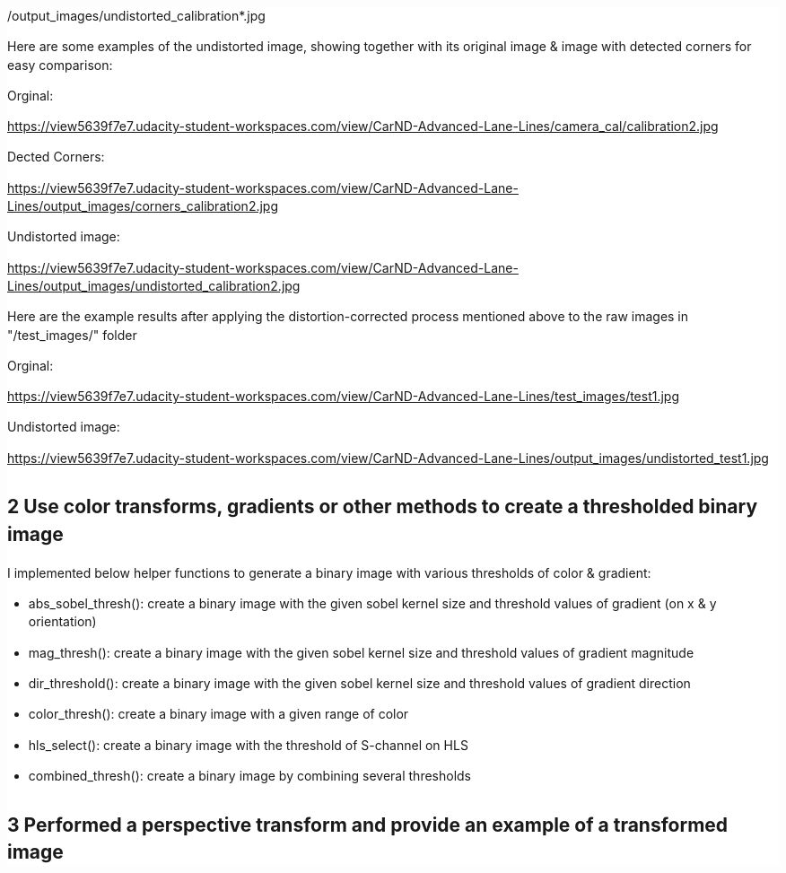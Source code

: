 /output_images/undistorted_calibration*.jpg 

Here are some examples of the undistorted image, showing together with its original image & image with detected corners for easy comparison:

Orginal:

https://view5639f7e7.udacity-student-workspaces.com/view/CarND-Advanced-Lane-Lines/camera_cal/calibration2.jpg

Dected Corners:

https://view5639f7e7.udacity-student-workspaces.com/view/CarND-Advanced-Lane-Lines/output_images/corners_calibration2.jpg 

Undistorted image:

https://view5639f7e7.udacity-student-workspaces.com/view/CarND-Advanced-Lane-Lines/output_images/undistorted_calibration2.jpg



Here are the example results after applying the distortion-corrected process mentioned above to the raw images in "/test_images/" folder

Orginal:

https://view5639f7e7.udacity-student-workspaces.com/view/CarND-Advanced-Lane-Lines/test_images/test1.jpg

Undistorted image:

https://view5639f7e7.udacity-student-workspaces.com/view/CarND-Advanced-Lane-Lines/output_images/undistorted_test1.jpg


2 Use color transforms, gradients or other methods to create a thresholded binary image
---

I implemented below helper functions to generate a binary image with various thresholds of color & gradient:

* abs_sobel_thresh(): create a binary image with the given sobel kernel size and threshold values of gradient (on x & y orientation)

* mag_thresh(): create a binary image with the given sobel kernel size and threshold values of gradient magnitude

* dir_threshold(): create a binary image with the given sobel kernel size and threshold values of gradient direction

* color_thresh(): create a binary image with a given range of color

* hls_select(): create a binary image with the threshold of S-channel on HLS

* combined_thresh(): create a binary image by combining several thresholds



3 Performed a perspective transform and provide an example of a transformed image
---

